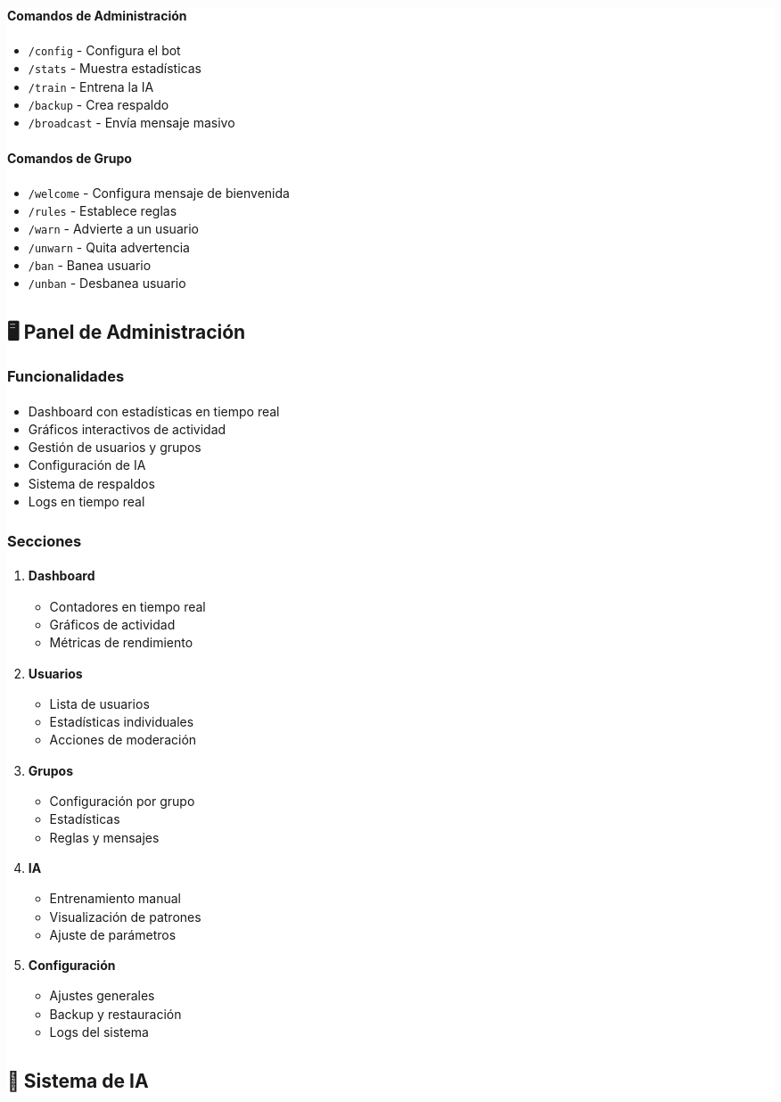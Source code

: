 #### Comandos de Administración
- `/config` - Configura el bot
- `/stats` - Muestra estadísticas
- `/train` - Entrena la IA
- `/backup` - Crea respaldo
- `/broadcast` - Envía mensaje masivo

#### Comandos de Grupo
- `/welcome` - Configura mensaje de bienvenida
- `/rules` - Establece reglas
- `/warn` - Advierte a un usuario
- `/unwarn` - Quita advertencia
- `/ban` - Banea usuario
- `/unban` - Desbanea usuario

## 🖥️ Panel de Administración

### Funcionalidades
- Dashboard con estadísticas en tiempo real
- Gráficos interactivos de actividad
- Gestión de usuarios y grupos
- Configuración de IA
- Sistema de respaldos
- Logs en tiempo real

### Secciones
1. **Dashboard**
   - Contadores en tiempo real
   - Gráficos de actividad
   - Métricas de rendimiento

2. **Usuarios**
   - Lista de usuarios
   - Estadísticas individuales
   - Acciones de moderación

3. **Grupos**
   - Configuración por grupo
   - Estadísticas
   - Reglas y mensajes

4. **IA**
   - Entrenamiento manual
   - Visualización de patrones
   - Ajuste de parámetros

5. **Configuración**
   - Ajustes generales
   - Backup y restauración
   - Logs del sistema

## 🧠 Sistema de IA

